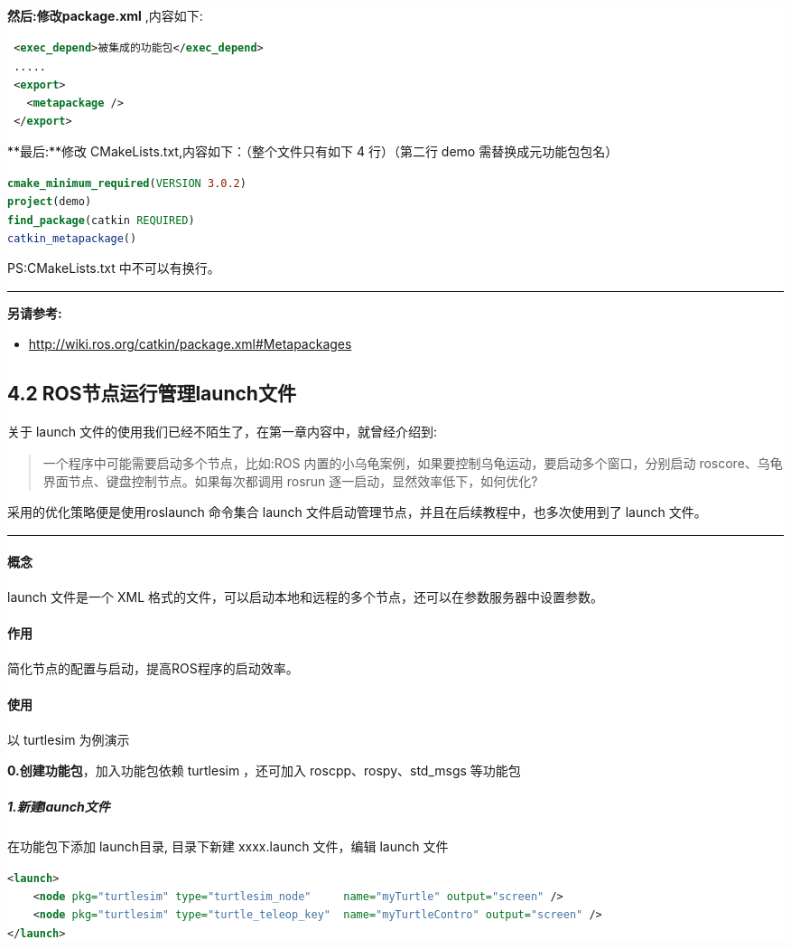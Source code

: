 **然后:**修改**package.xml** ,内容如下:

```xml
 <exec_depend>被集成的功能包</exec_depend>
 .....
 <export>
   <metapackage />
 </export>
```

**最后:**修改 CMakeLists.txt,内容如下：（整个文件只有如下 4 行）（第二行 demo 需替换成元功能包包名）

```cmake
cmake_minimum_required(VERSION 3.0.2)
project(demo)
find_package(catkin REQUIRED)
catkin_metapackage()
```

PS:CMakeLists.txt 中不可以有换行。

------

**另请参考:**

- http://wiki.ros.org/catkin/package.xml#Metapackages

## 4.2 ROS节点运行管理launch文件

关于 launch 文件的使用我们已经不陌生了，在第一章内容中，就曾经介绍到:

> 一个程序中可能需要启动多个节点，比如:ROS 内置的小乌龟案例，如果要控制乌龟运动，要启动多个窗口，分别启动 roscore、乌龟界面节点、键盘控制节点。如果每次都调用 rosrun 逐一启动，显然效率低下，如何优化?

采用的优化策略便是使用roslaunch 命令集合 launch 文件启动管理节点，并且在后续教程中，也多次使用到了 launch 文件。

------

#### **概念**

launch 文件是一个 XML 格式的文件，可以启动本地和远程的多个节点，还可以在参数服务器中设置参数。

#### **作用**

简化节点的配置与启动，提高ROS程序的启动效率。

#### **使用**

以 turtlesim 为例演示

**0.创建功能包**，加入功能包依赖 turtlesim ，还可加入 roscpp、rospy、std_msgs 等功能包

##### 1.新建launch文件

在功能包下添加 launch目录, 目录下新建 xxxx.launch 文件，编辑 launch 文件

```xml
<launch>
    <node pkg="turtlesim" type="turtlesim_node"     name="myTurtle" output="screen" />
    <node pkg="turtlesim" type="turtle_teleop_key"  name="myTurtleContro" output="screen" />
</launch>
```
